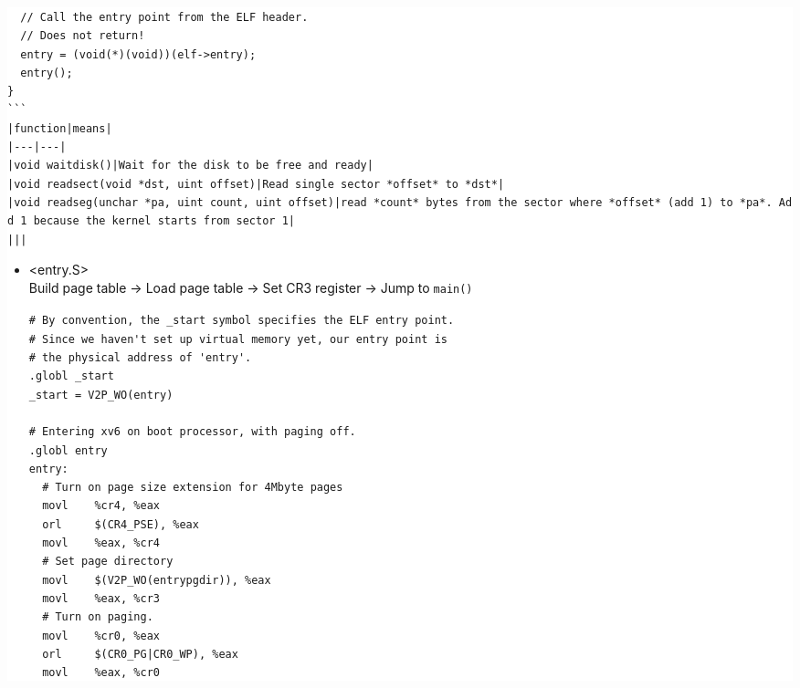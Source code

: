       // Call the entry point from the ELF header.
      // Does not return!
      entry = (void(*)(void))(elf->entry);
      entry();
    }
    ```
    |function|means|
    |---|---|
    |void waitdisk()|Wait for the disk to be free and ready|
    |void readsect(void *dst, uint offset)|Read single sector *offset* to *dst*|
    |void readseg(unchar *pa, uint count, uint offset)|read *count* bytes from the sector where *offset* (add 1) to *pa*. Add 1 because the kernel starts from sector 1|
    |||

  * <entry.S>  
    Build page table -> Load page table -> Set CR3 register -> Jump to ```main()```
    ```
    # By convention, the _start symbol specifies the ELF entry point.
    # Since we haven't set up virtual memory yet, our entry point is
    # the physical address of 'entry'.
    .globl _start
    _start = V2P_WO(entry)

    # Entering xv6 on boot processor, with paging off.
    .globl entry
    entry:
      # Turn on page size extension for 4Mbyte pages
      movl    %cr4, %eax
      orl     $(CR4_PSE), %eax
      movl    %eax, %cr4
      # Set page directory
      movl    $(V2P_WO(entrypgdir)), %eax
      movl    %eax, %cr3
      # Turn on paging.
      movl    %cr0, %eax
      orl     $(CR0_PG|CR0_WP), %eax
      movl    %eax, %cr0
